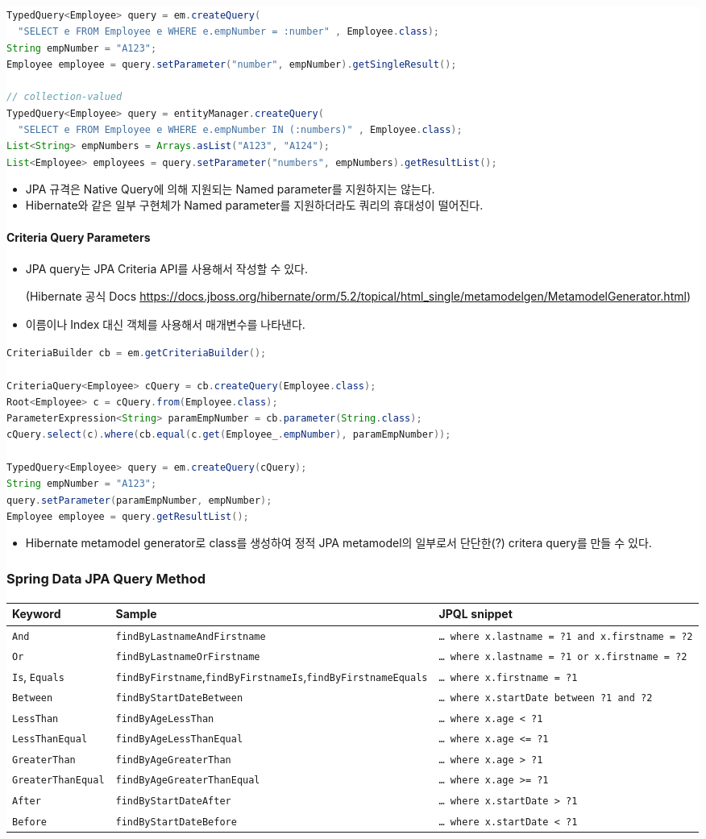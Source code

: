 ```java
TypedQuery<Employee> query = em.createQuery(
  "SELECT e FROM Employee e WHERE e.empNumber = :number" , Employee.class);
String empNumber = "A123";
Employee employee = query.setParameter("number", empNumber).getSingleResult();

// collection-valued
TypedQuery<Employee> query = entityManager.createQuery(
  "SELECT e FROM Employee e WHERE e.empNumber IN (:numbers)" , Employee.class);
List<String> empNumbers = Arrays.asList("A123", "A124");
List<Employee> employees = query.setParameter("numbers", empNumbers).getResultList();
```

- JPA 규격은 Native Query에 의해 지원되는 Named parameter를 지원하지는 않는다.
- Hibernate와 같은 일부 구현체가 Named parameter를 지원하더라도 쿼리의 휴대성이 떨어진다.



#### Criteria Query Parameters

- JPA query는 JPA Criteria API를 사용해서 작성할 수 있다. 

  (Hibernate 공식 Docs https://docs.jboss.org/hibernate/orm/5.2/topical/html_single/metamodelgen/MetamodelGenerator.html)

- 이름이나 Index 대신 객체를 사용해서 매개변수를 나타낸다.

```java
CriteriaBuilder cb = em.getCriteriaBuilder();
 
CriteriaQuery<Employee> cQuery = cb.createQuery(Employee.class);
Root<Employee> c = cQuery.from(Employee.class);
ParameterExpression<String> paramEmpNumber = cb.parameter(String.class);
cQuery.select(c).where(cb.equal(c.get(Employee_.empNumber), paramEmpNumber));
 
TypedQuery<Employee> query = em.createQuery(cQuery);
String empNumber = "A123";
query.setParameter(paramEmpNumber, empNumber);
Employee employee = query.getResultList();
```

- Hibernate metamodel generator로 class를 생성하여 정적 JPA metamodel의 일부로서 단단한(?) critera query를 만들 수 있다.







### Spring Data JPA Query Method

| Keyword                | Sample                                                       | JPQL snippet                                                 |
| :--------------------- | :----------------------------------------------------------- | :----------------------------------------------------------- |
| `And`                  | `findByLastnameAndFirstname`                                 | `… where x.lastname = ?1 and x.firstname = ?2`               |
| `Or`                   | `findByLastnameOrFirstname`                                  | `… where x.lastname = ?1 or x.firstname = ?2`                |
| `Is`, `Equals`         | `findByFirstname`,`findByFirstnameIs`,`findByFirstnameEquals` | `… where x.firstname = ?1`                                   |
| `Between`              | `findByStartDateBetween`                                     | `… where x.startDate between ?1 and ?2`                      |
| `LessThan`             | `findByAgeLessThan`                                          | `… where x.age < ?1`                                         |
| `LessThanEqual`        | `findByAgeLessThanEqual`                                     | `… where x.age <= ?1`                                        |
| `GreaterThan`          | `findByAgeGreaterThan`                                       | `… where x.age > ?1`                                         |
| `GreaterThanEqual`     | `findByAgeGreaterThanEqual`                                  | `… where x.age >= ?1`                                        |
| `After`                | `findByStartDateAfter`                                       | `… where x.startDate > ?1`                                   |
| `Before`               | `findByStartDateBefore`                                      | `… where x.startDate < ?1`                                   |